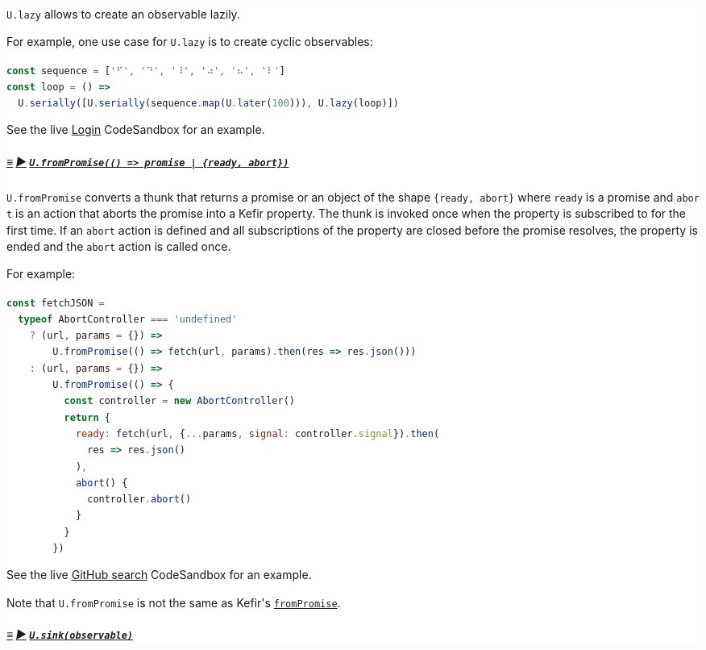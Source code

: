 `U.lazy` allows to create an observable lazily.

For example, one use case for `U.lazy` is to create cyclic observables:

```jsx
const sequence = ['⠋', '⠙', '⠸', '⠴', '⠦', '⠇']
const loop = () =>
  U.serially([U.serially(sequence.map(U.later(100))), U.lazy(loop)])
```

See the live [Login](https://codesandbox.io/s/2wov8r44r0) CodeSandbox for an
example.

##### <a id="u-frompromise"></a> [≡](#contents) [▶](https://calmm-js.github.io/karet.util/index.html#U-fromPromise) [`U.fromPromise(() => promise | {ready, abort})`](#u-frompromise)

`U.fromPromise` converts a thunk that returns a promise or an object of the
shape `{ready, abort}` where `ready` is a promise and `abort` is an action that
aborts the promise into a Kefir property.  The thunk is invoked once when the
property is subscribed to for the first time.  If an `abort` action is defined
and all subscriptions of the property are closed before the promise resolves,
the property is ended and the `abort` action is called once.

For example:

```jsx
const fetchJSON =
  typeof AbortController === 'undefined'
    ? (url, params = {}) =>
        U.fromPromise(() => fetch(url, params).then(res => res.json()))
    : (url, params = {}) =>
        U.fromPromise(() => {
          const controller = new AbortController()
          return {
            ready: fetch(url, {...params, signal: controller.signal}).then(
              res => res.json()
            ),
            abort() {
              controller.abort()
            }
          }
        })
```

See the live [GitHub search](https://codesandbox.io/s/wk51qz3kjl) CodeSandbox
for an example.

Note that `U.fromPromise` is not the same as Kefir's
[`fromPromise`](https://kefirjs.github.io/kefir/#from-promise).

##### <a id="u-sink"></a> [≡](#contents) [▶](https://calmm-js.github.io/karet.util/index.html#U-sink) [`U.sink(observable)`](#u-sink)
